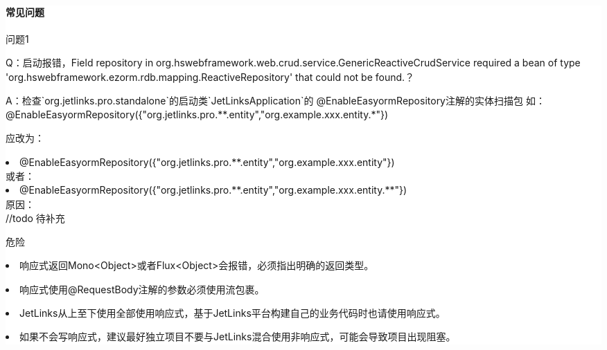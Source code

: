 

#### 常见问题

<div class='explanation warning'>
  <p class='explanation-title-warp'>
    <span class='iconfont icon-bangzhu explanation-icon'></span>
    <span class='explanation-title font-weight'>问题1</span>
  </p>

  <p>Q：启动报错，Field repository in org.hswebframework.web.crud.service.GenericReactiveCrudService required a bean of type 'org.hswebframework.ezorm.rdb.mapping.ReactiveRepository' that could not be found.？</p>
  <p>A：检查`org.jetlinks.pro.standalone`的启动类`JetLinksApplication`的 @EnableEasyormRepository注解的实体扫描包
  如：@EnableEasyormRepository({"org.jetlinks.pro.**.entity",<span class="explanation-title font-weight">"org.example.xxx.entity.*"</span>})</p>
<p>应改为：<br/><li>@EnableEasyormRepository({"org.jetlinks.pro.**.entity",<span class="explanation-title font-weight">"org.example.xxx.entity"</span>})</li>
    或者：<br/>
    <li>@EnableEasyormRepository({"org.jetlinks.pro.**.entity",<span class="explanation-title font-weight">"org.example.xxx.entity.**"</span>})</li>
   原因：<br/>
    //todo  待补充
</p>

</div>

<div class='explanation error'>
  <p class='explanation-title-warp'>
    <span class='iconfont icon-jinggao explanation-icon'></span>
    <span class='explanation-title font-weight'>危险</span>
  </p>
  <p><li>响应式返回Mono&lt;Object&gt;或者Flux&lt;Object&gt;会报错，必须指出明确的返回类型。 </li></p>
  <p><li>响应式使用@RequestBody注解的参数必须使用流包裹。</li></p>
  <p><li>JetLinks从上至下使用全部使用响应式，基于JetLinks平台构建自己的业务代码时也请使用响应式。</li></p>
  <p><li>如果不会写响应式，建议最好独立项目不要与JetLinks混合使用非响应式，可能会导致项目出现阻塞。</li></p>

</div>
